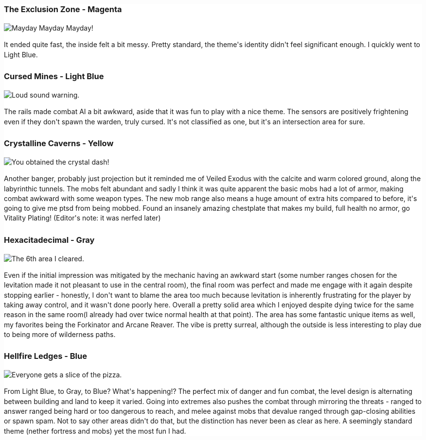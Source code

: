### The Exclusion Zone - Magenta

![Mayday Mayday Mayday!](4)

It ended quite fast, the inside felt a bit messy. Pretty standard, the theme's identity didn't feel significant enough. I quickly went to Light Blue.

### Cursed Mines - Light Blue

![Loud sound warning.](5)

The rails made combat AI a bit awkward, aside that it was fun to play with a nice theme. The sensors are positively frightening even if they don't spawn the warden, truly cursed. It's not classified as one, but it's an intersection area for sure.

### Crystalline Caverns - Yellow

![You obtained the crystal dash!](6)

Another banger, probably just projection but it reminded me of Veiled Exodus with the calcite and warm colored ground, along the labyrinthic tunnels. The mobs felt abundant and sadly I think it was quite apparent the basic mobs had a lot of armor, making combat awkward with some weapon types. The new mob range also means a huge amount of extra hits compared to before, it's going to give me ptsd from being mobbed. Found an insanely amazing chestplate that makes my build, full health no armor, go Vitality Plating! (Editor's note: it was nerfed later)

### Hexacitadecimal - Gray

![The 6th area I cleared.](7)

Even if the initial impression was mitigated by the mechanic having an awkward start (some number ranges chosen for the levitation made it not pleasant to use in the central room), the final room was perfect and made me engage with it again despite stopping earlier - honestly, I don't want to blame the area too much because levitation is inherently frustrating for the player by taking away control, and it wasn't done poorly here. Overall a pretty solid area which I enjoyed despite dying twice for the same reason in the same room(I already had over twice normal health at that point). The area has some fantastic unique items as well, my favorites being the Forkinator and Arcane Reaver. The vibe is pretty surreal, although the outside is less interesting to play due to being more of wilderness paths.

### Hellfire Ledges - Blue

![Everyone gets a slice of the pizza.](8)

From Light Blue, to Gray, to Blue? What's happening!? The perfect mix of danger and fun combat, the level design is alternating between building and land to keep it varied. Going into extremes also pushes the combat through mirroring the threats - ranged to answer ranged being hard or too dangerous to reach, and melee against mobs that devalue ranged through gap-closing abilities or spawn spam. Not to say other areas didn't do that, but the distinction has never been as clear as here. A seemingly standard theme (nether fortress and mobs) yet the most fun I had.
